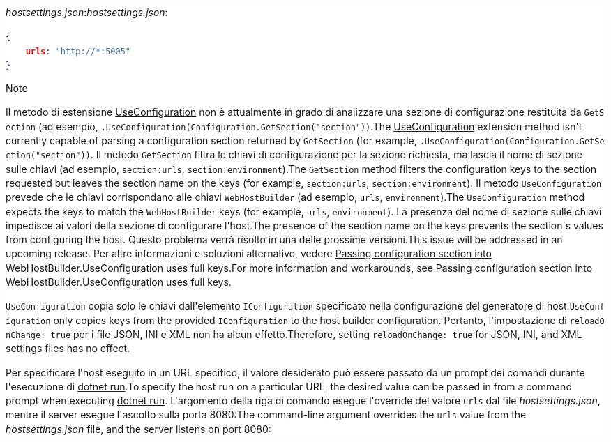 <span data-ttu-id="4efbe-309">*hostsettings.json*:</span><span class="sxs-lookup"><span data-stu-id="4efbe-309">*hostsettings.json*:</span></span>

```json
{
    urls: "http://*:5005"
}
```

> [!NOTE]
> <span data-ttu-id="4efbe-310">Il metodo di estensione [UseConfiguration](/dotnet/api/microsoft.aspnetcore.hosting.hostingabstractionswebhostbuilderextensions.useconfiguration) non è attualmente in grado di analizzare una sezione di configurazione restituita da `GetSection` (ad esempio, `.UseConfiguration(Configuration.GetSection("section"))`.</span><span class="sxs-lookup"><span data-stu-id="4efbe-310">The [UseConfiguration](/dotnet/api/microsoft.aspnetcore.hosting.hostingabstractionswebhostbuilderextensions.useconfiguration) extension method isn't currently capable of parsing a configuration section returned by `GetSection` (for example, `.UseConfiguration(Configuration.GetSection("section"))`.</span></span> <span data-ttu-id="4efbe-311">Il metodo `GetSection` filtra le chiavi di configurazione per la sezione richiesta, ma lascia il nome di sezione sulle chiavi (ad esempio, `section:urls`, `section:environment`).</span><span class="sxs-lookup"><span data-stu-id="4efbe-311">The `GetSection` method filters the configuration keys to the section requested but leaves the section name on the keys (for example, `section:urls`, `section:environment`).</span></span> <span data-ttu-id="4efbe-312">Il metodo `UseConfiguration` prevede che le chiavi corrispondano alle chiavi `WebHostBuilder` (ad esempio, `urls`, `environment`).</span><span class="sxs-lookup"><span data-stu-id="4efbe-312">The `UseConfiguration` method expects the keys to match the `WebHostBuilder` keys (for example, `urls`, `environment`).</span></span> <span data-ttu-id="4efbe-313">La presenza del nome di sezione sulle chiavi impedisce ai valori della sezione di configurare l'host.</span><span class="sxs-lookup"><span data-stu-id="4efbe-313">The presence of the section name on the keys prevents the section's values from configuring the host.</span></span> <span data-ttu-id="4efbe-314">Questo problema verrà risolto in una delle prossime versioni.</span><span class="sxs-lookup"><span data-stu-id="4efbe-314">This issue will be addressed in an upcoming release.</span></span> <span data-ttu-id="4efbe-315">Per altre informazioni e soluzioni alternative, vedere [Passing configuration section into WebHostBuilder.UseConfiguration uses full keys](https://github.com/aspnet/Hosting/issues/839).</span><span class="sxs-lookup"><span data-stu-id="4efbe-315">For more information and workarounds, see [Passing configuration section into WebHostBuilder.UseConfiguration uses full keys](https://github.com/aspnet/Hosting/issues/839).</span></span>
>
> <span data-ttu-id="4efbe-316">`UseConfiguration` copia solo le chiavi dall'elemento `IConfiguration` specificato nella configurazione del generatore di host.</span><span class="sxs-lookup"><span data-stu-id="4efbe-316">`UseConfiguration` only copies keys from the provided `IConfiguration` to the host builder configuration.</span></span> <span data-ttu-id="4efbe-317">Pertanto, l'impostazione di `reloadOnChange: true` per i file JSON, INI e XML non ha alcun effetto.</span><span class="sxs-lookup"><span data-stu-id="4efbe-317">Therefore, setting `reloadOnChange: true` for JSON, INI, and XML settings files has no effect.</span></span>

<span data-ttu-id="4efbe-318">Per specificare l'host eseguito in un URL specifico, il valore desiderato può essere passato da un prompt dei comandi durante l'esecuzione di [dotnet run](/dotnet/core/tools/dotnet-run).</span><span class="sxs-lookup"><span data-stu-id="4efbe-318">To specify the host run on a particular URL, the desired value can be passed in from a command prompt when executing [dotnet run](/dotnet/core/tools/dotnet-run).</span></span> <span data-ttu-id="4efbe-319">L'argomento della riga di comando esegue l'override del valore `urls` dal file *hostsettings.json*, mentre il server esegue l'ascolto sulla porta 8080:</span><span class="sxs-lookup"><span data-stu-id="4efbe-319">The command-line argument overrides the `urls` value from the *hostsettings.json* file, and the server listens on port 8080:</span></span>
